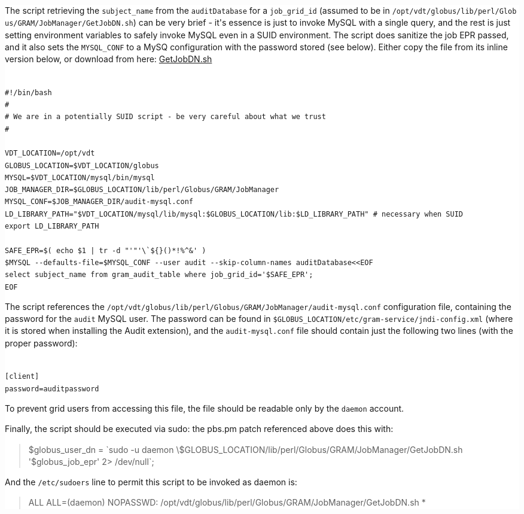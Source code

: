 The script retrieving the `subject_name` from the `auditDatabase` for a `job_grid_id` (assumed to be in `/opt/vdt/globus/lib/perl/Globus/GRAM/JobManager/GetJobDN.sh`) can be very brief - it's essence is just to invoke MySQL with a single query, and the rest is just setting environment variables to safely invoke MySQL even in a SUID environment.  The script does sanitize the job EPR passed, and it also sets the `MYSQL_CONF` to a MySQ configuration with the password stored (see below).  Either copy the file from its inline version below, or download from here: [GetJobDN.sh](/wiki/download/attachments/3816950918/GetJobDN.sh.txt?version=1&modificationDate=1539354082000&cacheVersion=1&api=v2)

``` 

#!/bin/bash
#
# We are in a potentially SUID script - be very careful about what we trust
#

VDT_LOCATION=/opt/vdt
GLOBUS_LOCATION=$VDT_LOCATION/globus
MYSQL=$VDT_LOCATION/mysql/bin/mysql
JOB_MANAGER_DIR=$GLOBUS_LOCATION/lib/perl/Globus/GRAM/JobManager
MYSQL_CONF=$JOB_MANAGER_DIR/audit-mysql.conf
LD_LIBRARY_PATH="$VDT_LOCATION/mysql/lib/mysql:$GLOBUS_LOCATION/lib:$LD_LIBRARY_PATH" # necessary when SUID
export LD_LIBRARY_PATH

SAFE_EPR=$( echo $1 | tr -d "'"'\`${}()*!%^&' )
$MYSQL --defaults-file=$MYSQL_CONF --user audit --skip-column-names auditDatabase<<EOF
select subject_name from gram_audit_table where job_grid_id='$SAFE_EPR';
EOF

```

The script references the `/opt/vdt/globus/lib/perl/Globus/GRAM/JobManager/audit-mysql.conf` configuration file, containing the password for the `audit` MySQL user.  The password can be found in `$GLOBUS_LOCATION/etc/gram-service/jndi-config.xml` (where it is stored when installing the Audit extension), and the `audit-mysql.conf` file should contain just the following two lines (with the proper password):

``` 

[client]
password=auditpassword

```

To prevent grid users from accessing this file, the file should be readable only by the `daemon` account.

Finally, the script should be executed via sudo: the pbs.pm patch referenced above does this with:

>  $globus_user_dn = `sudo -u daemon \$GLOBUS_LOCATION/lib/perl/Globus/GRAM/JobManager/GetJobDN.sh '$globus_job_epr'  2> /dev/null`;

And the `/etc/sudoers` line to permit this script to be invoked as daemon is:

>  ALL ALL=(daemon)               NOPASSWD: /opt/vdt/globus/lib/perl/Globus/GRAM/JobManager/GetJobDN.sh *
